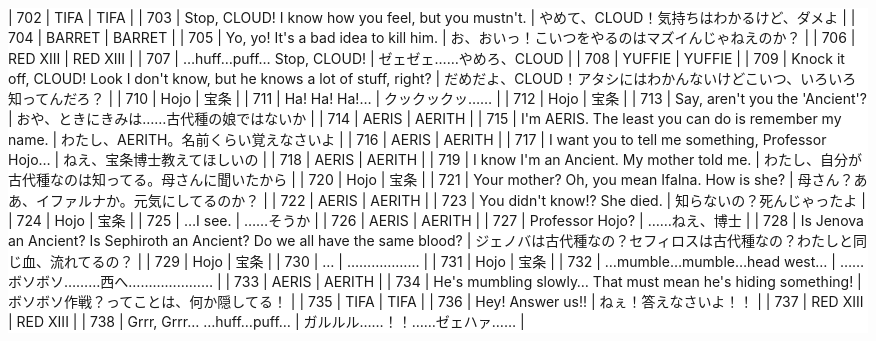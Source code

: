 | 702 | TIFA | TIFA |
| 703 | Stop, CLOUD! I know how you feel, but you mustn't. | やめて、CLOUD！気持ちはわかるけど、ダメよ |
| 704 | BARRET | BARRET |
| 705 | Yo, yo! It's a bad idea to kill him. | お、おいっ！こいつをやるのはマズイんじゃねえのか？ |
| 706 | RED XIII | RED XIII |
| 707 | …huff…puff… Stop, CLOUD! | ゼェゼェ……やめろ、CLOUD |
| 708 | YUFFIE | YUFFIE |
| 709 | Knock it off, CLOUD! Look I don't know, but he knows a lot of stuff, right? | だめだよ、CLOUD！アタシにはわかんないけどこいつ、いろいろ知ってんだろ？ |
| 710 | Hojo | 宝条 |
| 711 | Ha! Ha! Ha!… | クックックッ…… |
| 712 | Hojo | 宝条 |
| 713 | Say, aren't you the 'Ancient'?  | おや、ときにきみは……古代種の娘ではないか |
| 714 | AERIS | AERITH |
| 715 | I'm AERIS. The least you can do is remember my name. | わたし、AERITH。名前くらい覚えなさいよ |
| 716 | AERIS | AERITH |
| 717 | I want you to tell me something, Professor Hojo… | ねえ、宝条博士教えてほしいの |
| 718 | AERIS | AERITH |
| 719 | I know I'm an Ancient. My mother told me. | わたし、自分が古代種なのは知ってる。母さんに聞いたから |
| 720 | Hojo | 宝条 |
| 721 | Your mother? Oh, you mean Ifalna. How is she? | 母さん？ああ、イファルナか。元気にしてるのか？ |
| 722 | AERIS | AERITH |
| 723 | You didn't know!? She died. | 知らないの？死んじゃったよ |
| 724 | Hojo | 宝条 |
| 725 | …I see. | ……そうか |
| 726 | AERIS | AERITH |
| 727 | Professor Hojo? | ……ねえ、博士 |
| 728 | Is Jenova an Ancient? Is Sephiroth an Ancient? Do we all have the same blood? | ジェノバは古代種なの？セフィロスは古代種なの？わたしと同じ血、流れてるの？ |
| 729 | Hojo | 宝条 |
| 730 | … | ……………… |
| 731 | Hojo | 宝条 |
| 732 | …mumble…mumble…head west… | ……ボソボソ………西へ………………… |
| 733 | AERIS | AERITH |
| 734 | He's mumbling slowly… That must mean he's hiding something! | ボソボソ作戦？ってことは、何か隠してる！ |
| 735 | TIFA | TIFA |
| 736 | Hey! Answer us!! | ねぇ！答えなさいよ！！ |
| 737 | RED XIII | RED XIII |
| 738 | Grrr, Grrr… …huff…puff… | ガルルル……！！……ゼェハァ…… |